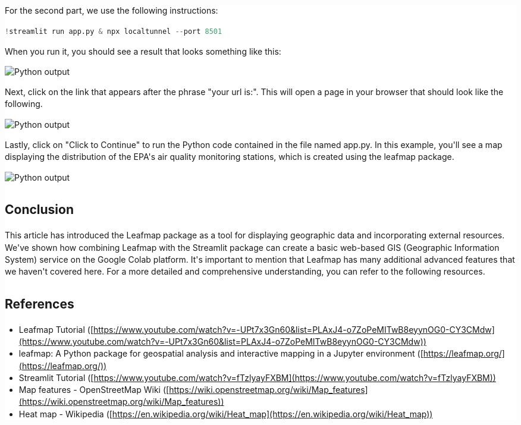 For the second part, we use the following instructions:

```python
!streamlit run app.py & npx localtunnel --port 8501
```

When you run it, you should see a result that looks something like this:

![Python output](figures/7-3-4-1.png)

Next, click on the link that appears after the phrase "your url is:". This will open a page in your browser that should look like the following.

![Python output](figures/7-3-4-2.png)

Lastly, click on "Click to Continue" to run the Python code contained in the file named app.py. In this example, you'll see a map displaying the distribution of the EPA's air quality monitoring stations, which is created using the leafmap package.

![Python output](figures/7-3-4-3.png)

## Conclusion

This article has introduced the Leafmap package as a tool for displaying geographic data and incorporating external resources. We've shown how combining Leafmap with the Streamlit package can create a basic web-based GIS (Geographic Information System) service on the Google Colab platform. It's important to mention that Leafmap has many additional advanced features that we haven't covered here. For a more detailed and comprehensive understanding, you can refer to the following resources.

## References

- Leafmap Tutorial ([https://www.youtube.com/watch?v=-UPt7x3Gn60&list=PLAxJ4-o7ZoPeMITwB8eyynOG0-CY3CMdw](https://www.youtube.com/watch?v=-UPt7x3Gn60&list=PLAxJ4-o7ZoPeMITwB8eyynOG0-CY3CMdw))
- leafmap: A Python package for geospatial analysis and interactive mapping in a Jupyter environment ([https://leafmap.org/](https://leafmap.org/))
- Streamlit Tutorial ([https://www.youtube.com/watch?v=fTzlyayFXBM](https://www.youtube.com/watch?v=fTzlyayFXBM))
- Map features - OpenStreetMap Wiki ([https://wiki.openstreetmap.org/wiki/Map_features](https://wiki.openstreetmap.org/wiki/Map_features))
- Heat map - Wikipedia ([https://en.wikipedia.org/wiki/Heat_map](https://en.wikipedia.org/wiki/Heat_map))

